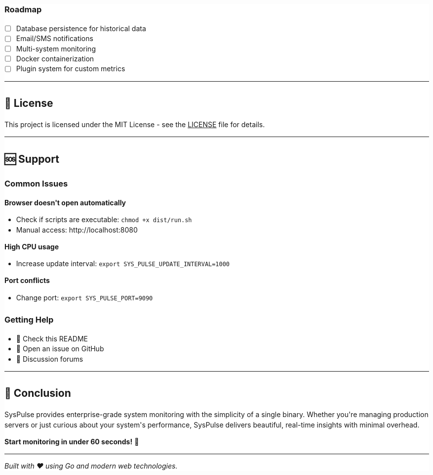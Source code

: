 ### Roadmap
- [ ] Database persistence for historical data
- [ ] Email/SMS notifications
- [ ] Multi-system monitoring
- [ ] Docker containerization
- [ ] Plugin system for custom metrics

---

## 📄 License

This project is licensed under the MIT License - see the [LICENSE](LICENSE) file for details.

---

## 🆘 Support

### Common Issues
**Browser doesn't open automatically**
- Check if scripts are executable: `chmod +x dist/run.sh`
- Manual access: http://localhost:8080

**High CPU usage**
- Increase update interval: `export SYS_PULSE_UPDATE_INTERVAL=1000`

**Port conflicts**
- Change port: `export SYS_PULSE_PORT=9090`

### Getting Help
- 📖 Check this README
- 🐛 Open an issue on GitHub
- 💬 Discussion forums

---

## 🎊 Conclusion

SysPulse provides enterprise-grade system monitoring with the simplicity of a single binary. Whether you're managing production servers or just curious about your system's performance, SysPulse delivers beautiful, real-time insights with minimal overhead.

**Start monitoring in under 60 seconds!** 🚀

---

*Built with ❤️ using Go and modern web technologies.*